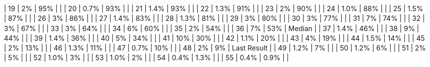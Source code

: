 | 19 | 2% | 95% |  |
| 20 | 0.7% | 93% |  |
| 21 | 1.4% | 93% |  |
| 22 | 1.3% | 91% |  |
| 23 | 2% | 90% |  |
| 24 | 1.0% | 88% |  |
| 25 | 1.5% | 87% |  |
| 26 | 3% | 86% |  |
| 27 | 1.4% | 83% |  |
| 28 | 1.3% | 81% |  |
| 29 | 3% | 80% |  |
| 30 | 3% | 77% |  |
| 31 | 7% | 74% |  |
| 32 | 3% | 67% |  |
| 33 | 3% | 64% |  |
| 34 | 6% | 60% |  |
| 35 | 2% | 54% |  |
| 36 | 7% | 53% | Median |
| 37 | 1.4% | 46% |  |
| 38 | 9% | 44% |  |
| 39 | 1.4% | 36% |  |
| 40 | 5% | 34% |  |
| 41 | 10% | 30% |  |
| 42 | 1.1% | 20% |  |
| 43 | 4% | 19% |  |
| 44 | 1.5% | 14% |  |
| 45 | 2% | 13% |  |
| 46 | 1.3% | 11% |  |
| 47 | 0.7% | 10% |  |
| 48 | 2% | 9% | Last Result |
| 49 | 1.2% | 7% |  |
| 50 | 1.2% | 6% |  |
| 51 | 2% | 5% |  |
| 52 | 1.0% | 3% |  |
| 53 | 1.0% | 2% |  |
| 54 | 0.4% | 1.3% |  |
| 55 | 0.4% | 0.9% |  |